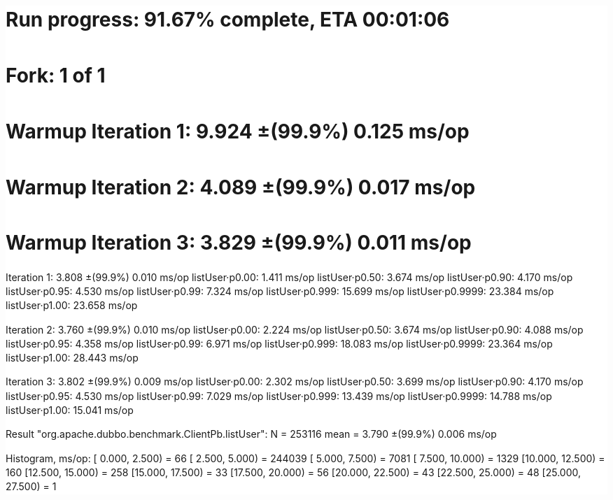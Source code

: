 # Run progress: 91.67% complete, ETA 00:01:06
# Fork: 1 of 1
# Warmup Iteration   1: 9.924 ±(99.9%) 0.125 ms/op
# Warmup Iteration   2: 4.089 ±(99.9%) 0.017 ms/op
# Warmup Iteration   3: 3.829 ±(99.9%) 0.011 ms/op
Iteration   1: 3.808 ±(99.9%) 0.010 ms/op
                 listUser·p0.00:   1.411 ms/op
                 listUser·p0.50:   3.674 ms/op
                 listUser·p0.90:   4.170 ms/op
                 listUser·p0.95:   4.530 ms/op
                 listUser·p0.99:   7.324 ms/op
                 listUser·p0.999:  15.699 ms/op
                 listUser·p0.9999: 23.384 ms/op
                 listUser·p1.00:   23.658 ms/op

Iteration   2: 3.760 ±(99.9%) 0.010 ms/op
                 listUser·p0.00:   2.224 ms/op
                 listUser·p0.50:   3.674 ms/op
                 listUser·p0.90:   4.088 ms/op
                 listUser·p0.95:   4.358 ms/op
                 listUser·p0.99:   6.971 ms/op
                 listUser·p0.999:  18.083 ms/op
                 listUser·p0.9999: 23.364 ms/op
                 listUser·p1.00:   28.443 ms/op

Iteration   3: 3.802 ±(99.9%) 0.009 ms/op
                 listUser·p0.00:   2.302 ms/op
                 listUser·p0.50:   3.699 ms/op
                 listUser·p0.90:   4.170 ms/op
                 listUser·p0.95:   4.530 ms/op
                 listUser·p0.99:   7.029 ms/op
                 listUser·p0.999:  13.439 ms/op
                 listUser·p0.9999: 14.788 ms/op
                 listUser·p1.00:   15.041 ms/op



Result "org.apache.dubbo.benchmark.ClientPb.listUser":
  N = 253116
  mean =      3.790 ±(99.9%) 0.006 ms/op

  Histogram, ms/op:
    [ 0.000,  2.500) = 66 
    [ 2.500,  5.000) = 244039 
    [ 5.000,  7.500) = 7081 
    [ 7.500, 10.000) = 1329 
    [10.000, 12.500) = 160 
    [12.500, 15.000) = 258 
    [15.000, 17.500) = 33 
    [17.500, 20.000) = 56 
    [20.000, 22.500) = 43 
    [22.500, 25.000) = 48 
    [25.000, 27.500) = 1 

